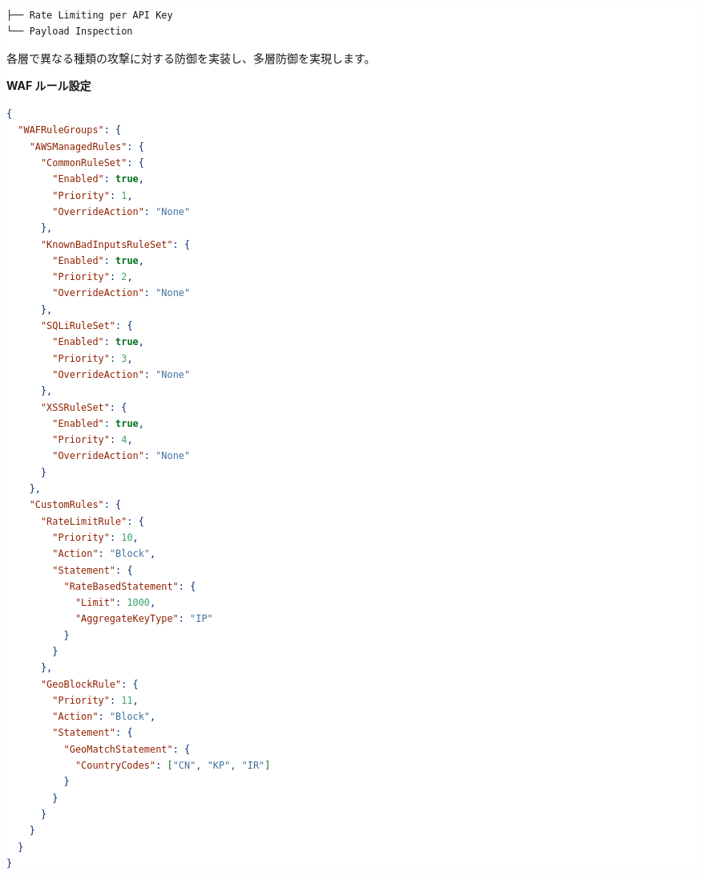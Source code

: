 ```
├── Rate Limiting per API Key
└── Payload Inspection
```

各層で異なる種類の攻撃に対する防御を実装し、多層防御を実現します。

**WAF ルール設定**

```json
{
  "WAFRuleGroups": {
    "AWSManagedRules": {
      "CommonRuleSet": {
        "Enabled": true,
        "Priority": 1,
        "OverrideAction": "None"
      },
      "KnownBadInputsRuleSet": {
        "Enabled": true,
        "Priority": 2,
        "OverrideAction": "None"
      },
      "SQLiRuleSet": {
        "Enabled": true,
        "Priority": 3,
        "OverrideAction": "None"
      },
      "XSSRuleSet": {
        "Enabled": true,
        "Priority": 4,
        "OverrideAction": "None"
      }
    },
    "CustomRules": {
      "RateLimitRule": {
        "Priority": 10,
        "Action": "Block",
        "Statement": {
          "RateBasedStatement": {
            "Limit": 1000,
            "AggregateKeyType": "IP"
          }
        }
      },
      "GeoBlockRule": {
        "Priority": 11,
        "Action": "Block",
        "Statement": {
          "GeoMatchStatement": {
            "CountryCodes": ["CN", "KP", "IR"]
          }
        }
      }
    }
  }
}
```
